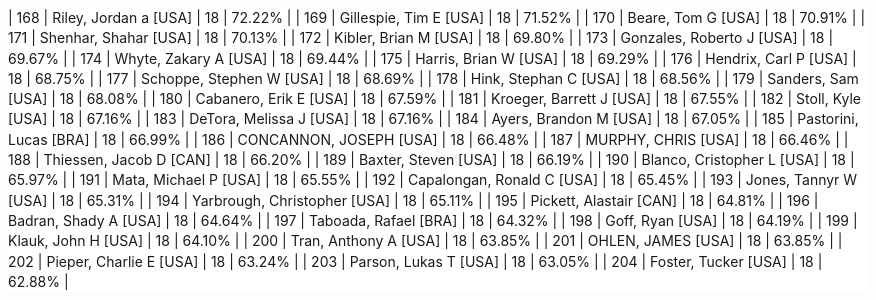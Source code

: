 |  168  | Riley, Jordan a [USA] |  18 |  72.22% |
|  169  | Gillespie, Tim E [USA] |  18 |  71.52% |
|  170  | Beare, Tom G [USA] |  18 |  70.91% |
|  171  | Shenhar, Shahar [USA] |  18 |  70.13% |
|  172  | Kibler, Brian M [USA] |  18 |  69.80% |
|  173  | Gonzales, Roberto J [USA] |  18 |  69.67% |
|  174  | Whyte, Zakary A [USA] |  18 |  69.44% |
|  175  | Harris, Brian W [USA] |  18 |  69.29% |
|  176  | Hendrix, Carl P [USA] |  18 |  68.75% |
|  177  | Schoppe, Stephen W [USA] |  18 |  68.69% |
|  178  | Hink, Stephan C [USA] |  18 |  68.56% |
|  179  | Sanders, Sam [USA] |  18 |  68.08% |
|  180  | Cabanero, Erik E [USA] |  18 |  67.59% |
|  181  | Kroeger, Barrett J [USA] |  18 |  67.55% |
|  182  | Stoll, Kyle [USA] |  18 |  67.16% |
|  183  | DeTora, Melissa J [USA] |  18 |  67.16% |
|  184  | Ayers, Brandon M [USA] |  18 |  67.05% |
|  185  | Pastorini, Lucas [BRA] |  18 |  66.99% |
|  186  | CONCANNON, JOSEPH [USA] |  18 |  66.48% |
|  187  | MURPHY, CHRIS [USA] |  18 |  66.46% |
|  188  | Thiessen, Jacob D [CAN] |  18 |  66.20% |
|  189  | Baxter, Steven [USA] |  18 |  66.19% |
|  190  | Blanco, Cristopher L [USA] |  18 |  65.97% |
|  191  | Mata, Michael P [USA] |  18 |  65.55% |
|  192  | Capalongan, Ronald C [USA] |  18 |  65.45% |
|  193  | Jones, Tannyr W [USA] |  18 |  65.31% |
|  194  | Yarbrough, Christopher [USA] |  18 |  65.11% |
|  195  | Pickett, Alastair [CAN] |  18 |  64.81% |
|  196  | Badran, Shady A [USA] |  18 |  64.64% |
|  197  | Taboada, Rafael [BRA] |  18 |  64.32% |
|  198  | Goff, Ryan [USA] |  18 |  64.19% |
|  199  | Klauk, John H [USA] |  18 |  64.10% |
|  200  | Tran, Anthony A [USA] |  18 |  63.85% |
|  201  | OHLEN, JAMES [USA] |  18 |  63.85% |
|  202  | Pieper, Charlie E [USA] |  18 |  63.24% |
|  203  | Parson, Lukas T [USA] |  18 |  63.05% |
|  204  | Foster, Tucker [USA] |  18 |  62.88% |